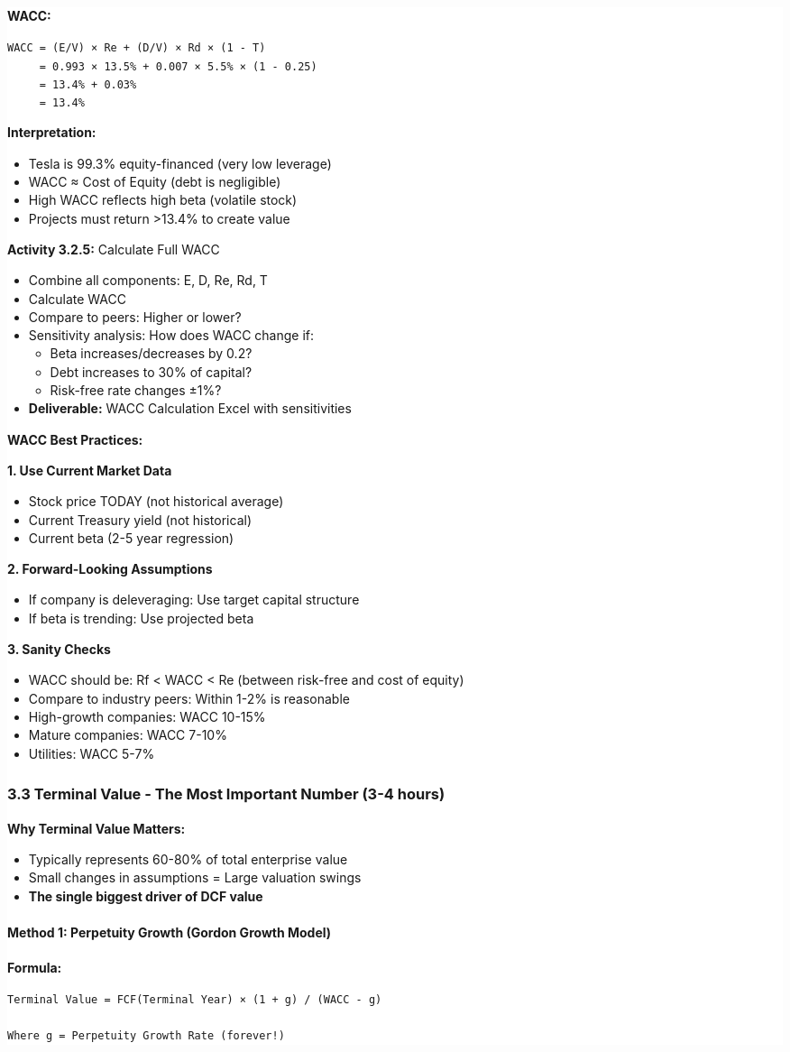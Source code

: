**WACC:**
```
WACC = (E/V) × Re + (D/V) × Rd × (1 - T)
     = 0.993 × 13.5% + 0.007 × 5.5% × (1 - 0.25)
     = 13.4% + 0.03%
     = 13.4%
```

**Interpretation:**
- Tesla is 99.3% equity-financed (very low leverage)
- WACC ≈ Cost of Equity (debt is negligible)
- High WACC reflects high beta (volatile stock)
- Projects must return >13.4% to create value

**Activity 3.2.5:** Calculate Full WACC
- Combine all components: E, D, Re, Rd, T
- Calculate WACC
- Compare to peers: Higher or lower?
- Sensitivity analysis: How does WACC change if:
  - Beta increases/decreases by 0.2?
  - Debt increases to 30% of capital?
  - Risk-free rate changes ±1%?
- **Deliverable:** WACC Calculation Excel with sensitivities

**WACC Best Practices:**

**1. Use Current Market Data**
- Stock price TODAY (not historical average)
- Current Treasury yield (not historical)
- Current beta (2-5 year regression)

**2. Forward-Looking Assumptions**
- If company is deleveraging: Use target capital structure
- If beta is trending: Use projected beta

**3. Sanity Checks**
- WACC should be: Rf < WACC < Re (between risk-free and cost of equity)
- Compare to industry peers: Within 1-2% is reasonable
- High-growth companies: WACC 10-15%
- Mature companies: WACC 7-10%
- Utilities: WACC 5-7%

### 3.3 Terminal Value - The Most Important Number (3-4 hours)

**Why Terminal Value Matters:**
- Typically represents 60-80% of total enterprise value
- Small changes in assumptions = Large valuation swings
- **The single biggest driver of DCF value**

#### Method 1: Perpetuity Growth (Gordon Growth Model)

**Formula:**
```
Terminal Value = FCF(Terminal Year) × (1 + g) / (WACC - g)

Where g = Perpetuity Growth Rate (forever!)
```
